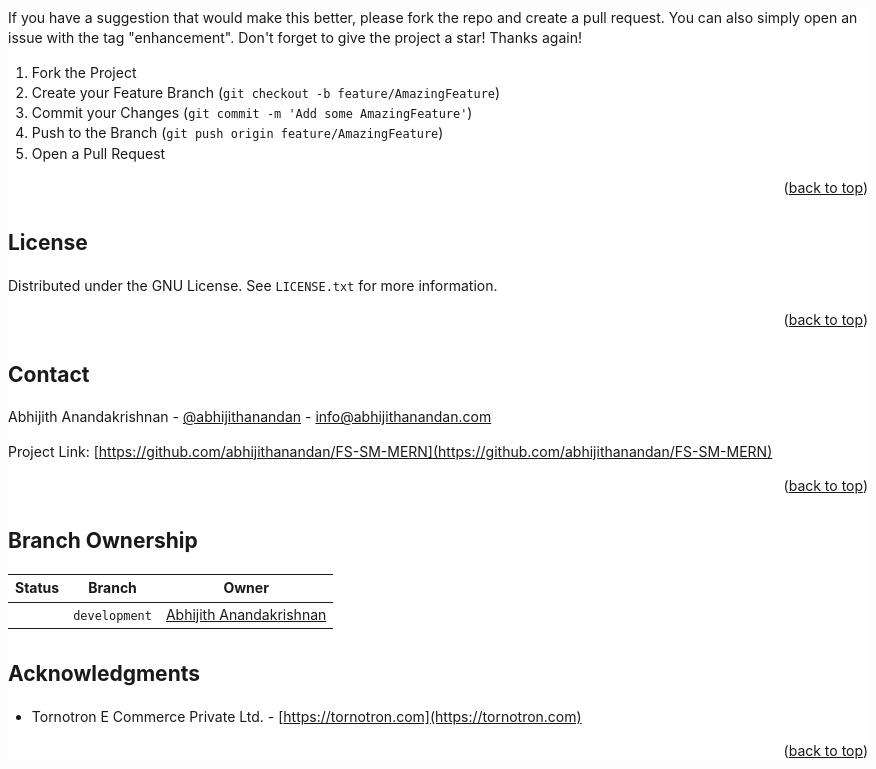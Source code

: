 If you have a suggestion that would make this better, please fork the repo and create a pull request. You can also simply open an issue with the tag "enhancement".
Don't forget to give the project a star! Thanks again!

1. Fork the Project
2. Create your Feature Branch (`git checkout -b feature/AmazingFeature`)
3. Commit your Changes (`git commit -m 'Add some AmazingFeature'`)
4. Push to the Branch (`git push origin feature/AmazingFeature`)
5. Open a Pull Request

<p align="right">(<a href="#readme-top">back to top</a>)</p>



## License

Distributed under the GNU License. See `LICENSE.txt` for more information.

<p align="right">(<a href="#readme-top">back to top</a>)</p>




## Contact

Abhijith Anandakrishnan - [@abhijithanandan](https://twitter.com/abhijithanandan) - info@abhijithanandan.com 

Project Link: [https://github.com/abhijithanandan/FS-SM-MERN](https://github.com/abhijithanandan/FS-SM-MERN)

<p align="right">(<a href="#readme-top">back to top</a>)</p>

## Branch Ownership

 | Status | Branch | Owner
 | --- | --- | ---
 |  | `development` | [Abhijith Anandakrishnan](abhijithananthan@gmail.com)



## Acknowledgments

* Tornotron E Commerce Private Ltd. - [https://tornotron.com](https://tornotron.com)

<p align="right">(<a href="#readme-top">back to top</a>)</p>

